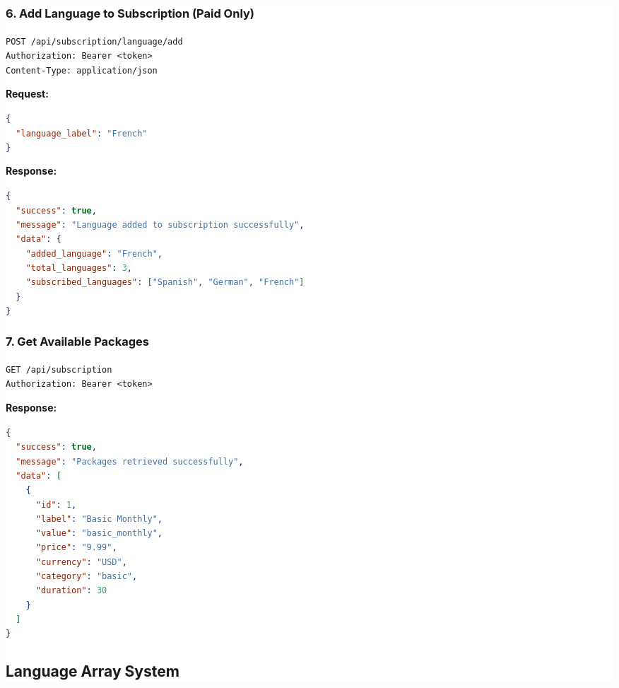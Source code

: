 ### 6. Add Language to Subscription (Paid Only)

```http
POST /api/subscription/language/add
Authorization: Bearer <token>
Content-Type: application/json
```

**Request:**
```json
{
  "language_label": "French"
}
```

**Response:**
```json
{
  "success": true,
  "message": "Language added to subscription successfully",
  "data": {
    "added_language": "French",
    "total_languages": 3,
    "subscribed_languages": ["Spanish", "German", "French"]
  }
}
```

### 7. Get Available Packages

```http
GET /api/subscription
Authorization: Bearer <token>
```

**Response:**
```json
{
  "success": true,
  "message": "Packages retrieved successfully",
  "data": [
    {
      "id": 1,
      "label": "Basic Monthly",
      "value": "basic_monthly",
      "price": "9.99",
      "currency": "USD",
      "category": "basic",
      "duration": 30
    }
  ]
}
```

## Language Array System
